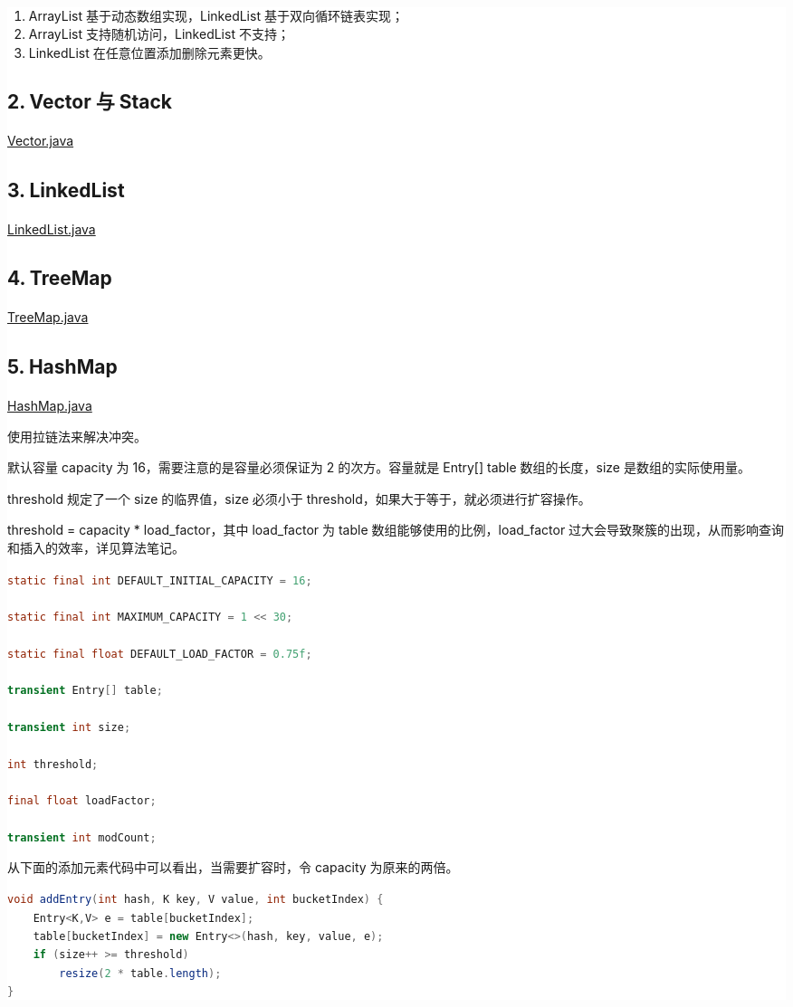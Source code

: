 1.  ArrayList 基于动态数组实现，LinkedList 基于双向循环链表实现；
2. ArrayList 支持随机访问，LinkedList 不支持；
3. LinkedList 在任意位置添加删除元素更快。

## 2. Vector 与 Stack

[Vector.java](https://github.com/CyC2018/JDK-Source-Code/tree/master/src/Vector.java)

## 3. LinkedList

[LinkedList.java](https://github.com/CyC2018/JDK-Source-Code/tree/master/src/LinkedList.java)

## 4. TreeMap

[TreeMap.java](https://github.com/CyC2018/JDK-Source-Code/tree/master/src/TreeMap.java)

## 5. HashMap

[HashMap.java](https://github.com/CyC2018/JDK-Source-Code/tree/master/src/HashMap.java)

使用拉链法来解决冲突。

默认容量 capacity 为 16，需要注意的是容量必须保证为 2 的次方。容量就是 Entry[] table 数组的长度，size 是数组的实际使用量。

threshold 规定了一个 size 的临界值，size 必须小于 threshold，如果大于等于，就必须进行扩容操作。

threshold = capacity * load_factor，其中 load_factor 为 table 数组能够使用的比例，load_factor 过大会导致聚簇的出现，从而影响查询和插入的效率，详见算法笔记。

```java
static final int DEFAULT_INITIAL_CAPACITY = 16;

static final int MAXIMUM_CAPACITY = 1 << 30;

static final float DEFAULT_LOAD_FACTOR = 0.75f;

transient Entry[] table;

transient int size;

int threshold;

final float loadFactor;

transient int modCount;
```

从下面的添加元素代码中可以看出，当需要扩容时，令 capacity 为原来的两倍。

```java
void addEntry(int hash, K key, V value, int bucketIndex) {
    Entry<K,V> e = table[bucketIndex];
    table[bucketIndex] = new Entry<>(hash, key, value, e);
    if (size++ >= threshold)
        resize(2 * table.length);
}
```
